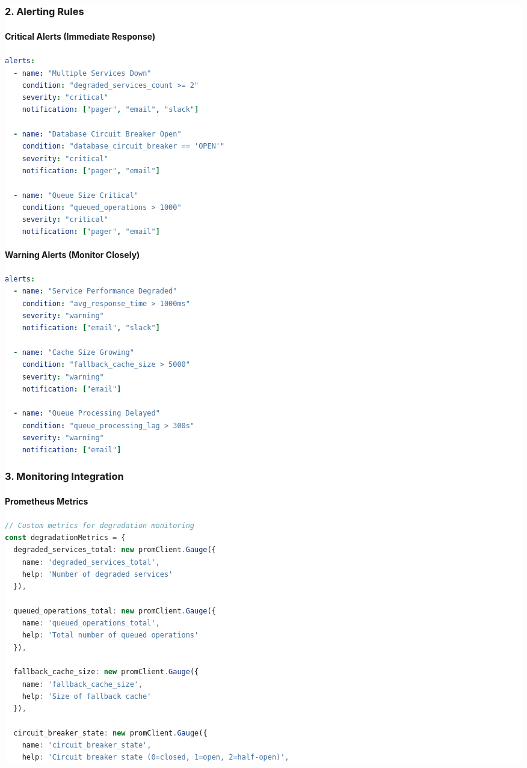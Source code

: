 ### 2. Alerting Rules

#### Critical Alerts (Immediate Response)
```yaml
alerts:
  - name: "Multiple Services Down"
    condition: "degraded_services_count >= 2"
    severity: "critical"
    notification: ["pager", "email", "slack"]
    
  - name: "Database Circuit Breaker Open"
    condition: "database_circuit_breaker == 'OPEN'"
    severity: "critical"
    notification: ["pager", "email"]
    
  - name: "Queue Size Critical"
    condition: "queued_operations > 1000"
    severity: "critical"
    notification: ["pager", "email"]
```

#### Warning Alerts (Monitor Closely)
```yaml
alerts:
  - name: "Service Performance Degraded"
    condition: "avg_response_time > 1000ms"
    severity: "warning"
    notification: ["email", "slack"]
    
  - name: "Cache Size Growing"
    condition: "fallback_cache_size > 5000"
    severity: "warning"
    notification: ["email"]
    
  - name: "Queue Processing Delayed"
    condition: "queue_processing_lag > 300s"
    severity: "warning"
    notification: ["email"]
```

### 3. Monitoring Integration

#### Prometheus Metrics
```typescript
// Custom metrics for degradation monitoring
const degradationMetrics = {
  degraded_services_total: new promClient.Gauge({
    name: 'degraded_services_total',
    help: 'Number of degraded services'
  }),
  
  queued_operations_total: new promClient.Gauge({
    name: 'queued_operations_total',
    help: 'Total number of queued operations'
  }),
  
  fallback_cache_size: new promClient.Gauge({
    name: 'fallback_cache_size',
    help: 'Size of fallback cache'
  }),
  
  circuit_breaker_state: new promClient.Gauge({
    name: 'circuit_breaker_state',
    help: 'Circuit breaker state (0=closed, 1=open, 2=half-open)',
```
